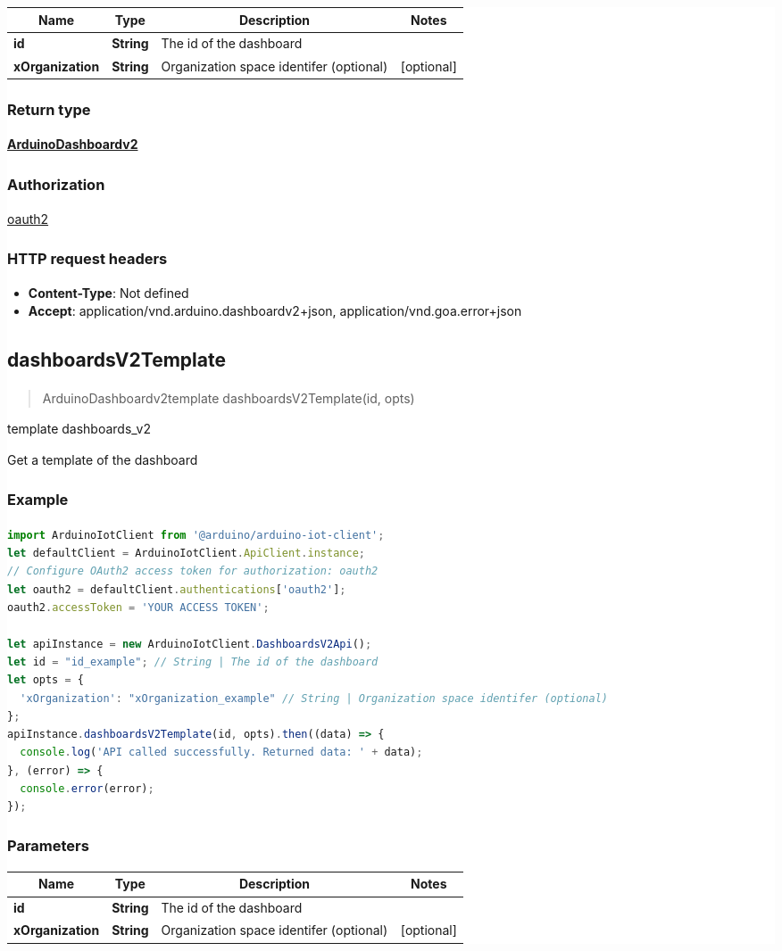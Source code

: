 Name | Type | Description  | Notes
------------- | ------------- | ------------- | -------------
 **id** | **String**| The id of the dashboard | 
 **xOrganization** | **String**| Organization space identifer (optional) | [optional] 

### Return type

[**ArduinoDashboardv2**](ArduinoDashboardv2.md)

### Authorization

[oauth2](../README.md#oauth2)

### HTTP request headers

- **Content-Type**: Not defined
- **Accept**: application/vnd.arduino.dashboardv2+json, application/vnd.goa.error+json


## dashboardsV2Template

> ArduinoDashboardv2template dashboardsV2Template(id, opts)

template dashboards_v2

Get a template of the dashboard

### Example

```javascript
import ArduinoIotClient from '@arduino/arduino-iot-client';
let defaultClient = ArduinoIotClient.ApiClient.instance;
// Configure OAuth2 access token for authorization: oauth2
let oauth2 = defaultClient.authentications['oauth2'];
oauth2.accessToken = 'YOUR ACCESS TOKEN';

let apiInstance = new ArduinoIotClient.DashboardsV2Api();
let id = "id_example"; // String | The id of the dashboard
let opts = {
  'xOrganization': "xOrganization_example" // String | Organization space identifer (optional)
};
apiInstance.dashboardsV2Template(id, opts).then((data) => {
  console.log('API called successfully. Returned data: ' + data);
}, (error) => {
  console.error(error);
});

```

### Parameters


Name | Type | Description  | Notes
------------- | ------------- | ------------- | -------------
 **id** | **String**| The id of the dashboard | 
 **xOrganization** | **String**| Organization space identifer (optional) | [optional] 
